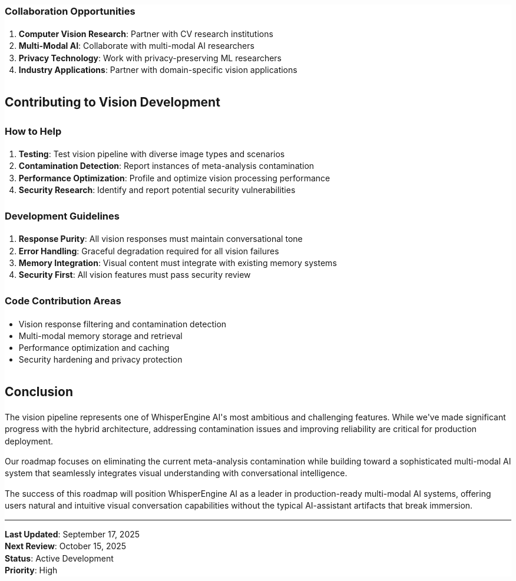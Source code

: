 ### Collaboration Opportunities
1. **Computer Vision Research**: Partner with CV research institutions
2. **Multi-Modal AI**: Collaborate with multi-modal AI researchers
3. **Privacy Technology**: Work with privacy-preserving ML researchers
4. **Industry Applications**: Partner with domain-specific vision applications

## Contributing to Vision Development

### How to Help
1. **Testing**: Test vision pipeline with diverse image types and scenarios
2. **Contamination Detection**: Report instances of meta-analysis contamination
3. **Performance Optimization**: Profile and optimize vision processing performance
4. **Security Research**: Identify and report potential security vulnerabilities

### Development Guidelines
1. **Response Purity**: All vision responses must maintain conversational tone
2. **Error Handling**: Graceful degradation required for all vision failures
3. **Memory Integration**: Visual content must integrate with existing memory systems
4. **Security First**: All vision features must pass security review

### Code Contribution Areas
- Vision response filtering and contamination detection
- Multi-modal memory storage and retrieval
- Performance optimization and caching
- Security hardening and privacy protection

## Conclusion

The vision pipeline represents one of WhisperEngine AI's most ambitious and challenging features. While we've made significant progress with the hybrid architecture, addressing contamination issues and improving reliability are critical for production deployment.

Our roadmap focuses on eliminating the current meta-analysis contamination while building toward a sophisticated multi-modal AI system that seamlessly integrates visual understanding with conversational intelligence.

The success of this roadmap will position WhisperEngine AI as a leader in production-ready multi-modal AI systems, offering users natural and intuitive visual conversation capabilities without the typical AI-assistant artifacts that break immersion.

---

**Last Updated**: September 17, 2025  
**Next Review**: October 15, 2025  
**Status**: Active Development  
**Priority**: High